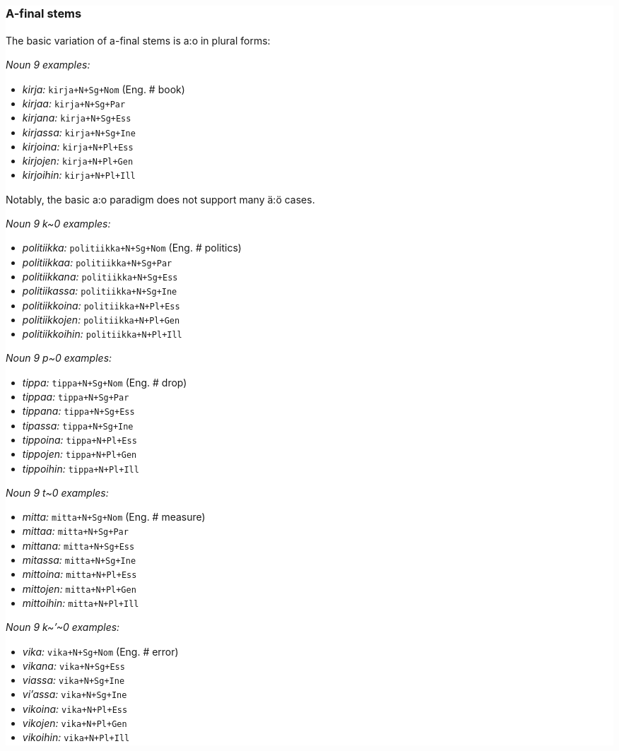 
### A-final stems
 The basic variation of a-final stems is a:o in plural forms:


*Noun 9 examples:*
* *kirja:* `kirja+N+Sg+Nom` (Eng. # book)
* *kirjaa:* `kirja+N+Sg+Par`
* *kirjana:* `kirja+N+Sg+Ess`
* *kirjassa:* `kirja+N+Sg+Ine`
* *kirjoina:* `kirja+N+Pl+Ess`
* *kirjojen:* `kirja+N+Pl+Gen`
* *kirjoihin:* `kirja+N+Pl+Ill`


 Notably, the basic a:o paradigm does not support many ä:ö cases.


*Noun 9 k~0 examples:*
* *politiikka:* `politiikka+N+Sg+Nom` (Eng. # politics)
* *politiikkaa:* `politiikka+N+Sg+Par`
* *politiikkana:* `politiikka+N+Sg+Ess`
* *politiikassa:* `politiikka+N+Sg+Ine`
* *politiikkoina:* `politiikka+N+Pl+Ess`
* *politiikkojen:* `politiikka+N+Pl+Gen`
* *politiikkoihin:* `politiikka+N+Pl+Ill`


*Noun 9 p~0 examples:*
* *tippa:* `tippa+N+Sg+Nom` (Eng. # drop)
* *tippaa:* `tippa+N+Sg+Par`
* *tippana:* `tippa+N+Sg+Ess`
* *tipassa:* `tippa+N+Sg+Ine`
* *tippoina:* `tippa+N+Pl+Ess`
* *tippojen:* `tippa+N+Pl+Gen`
* *tippoihin:* `tippa+N+Pl+Ill`


*Noun 9 t~0 examples:*
* *mitta:* `mitta+N+Sg+Nom` (Eng. # measure)
* *mittaa:* `mitta+N+Sg+Par`
* *mittana:* `mitta+N+Sg+Ess`
* *mitassa:* `mitta+N+Sg+Ine`
* *mittoina:* `mitta+N+Pl+Ess`
* *mittojen:* `mitta+N+Pl+Gen`
* *mittoihin:* `mitta+N+Pl+Ill`


*Noun 9 k~’~0 examples:*
* *vika:* `vika+N+Sg+Nom` (Eng. # error)
* *vikana:* `vika+N+Sg+Ess`
* *viassa:* `vika+N+Sg+Ine`
* *vi’assa:* `vika+N+Sg+Ine`
* *vikoina:* `vika+N+Pl+Ess`
* *vikojen:* `vika+N+Pl+Gen`
* *vikoihin:* `vika+N+Pl+Ill`

